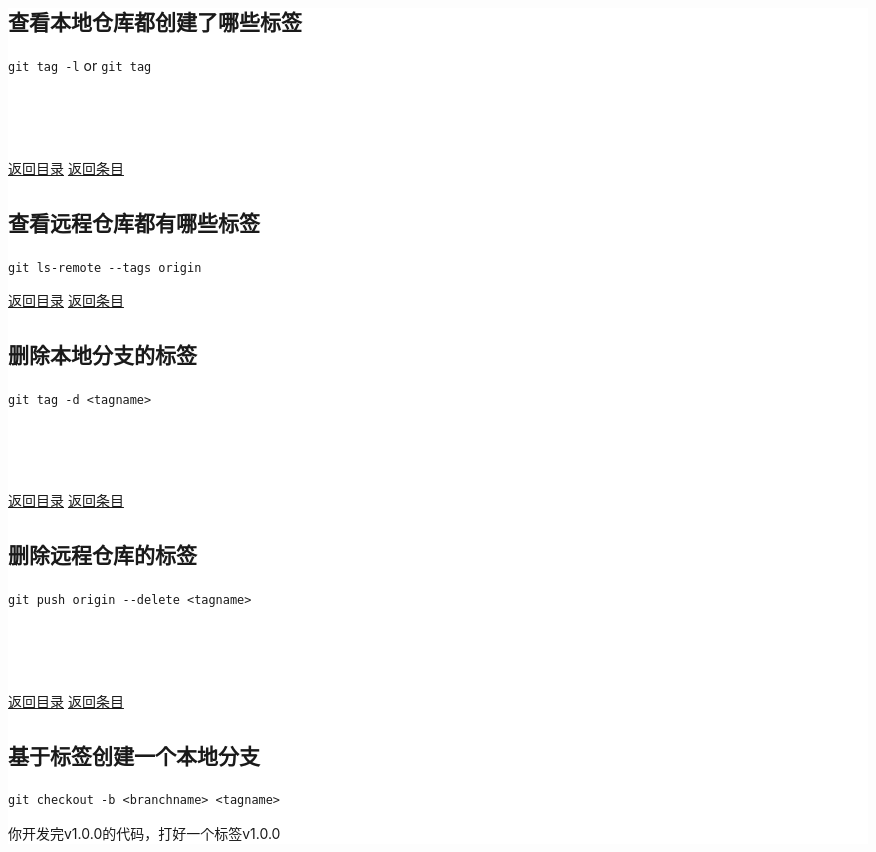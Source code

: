 <a id="40"></a>

## 查看本地仓库都创建了哪些标签

`git tag -l` or `git tag`

&nbsp;

&nbsp;

[返回目录](#0)
[返回条目](#040)

<a id="41"></a>

## 查看远程仓库都有哪些标签

`git ls-remote --tags origin`

[返回目录](#0)
[返回条目](#041)

<a id="42"></a>

##  删除本地分支的标签

`git tag -d <tagname>`  

&nbsp;

&nbsp;

[返回目录](#0)
[返回条目](#042)


<a id="43"></a>

## 删除远程仓库的标签

`git push origin --delete <tagname>`

&nbsp;

&nbsp;

[返回目录](#0)
[返回条目](#043)


<a id="44"></a>

## 基于标签创建一个本地分支

`git checkout -b <branchname> <tagname>`

你开发完v1.0.0的代码，打好一个标签v1.0.0
